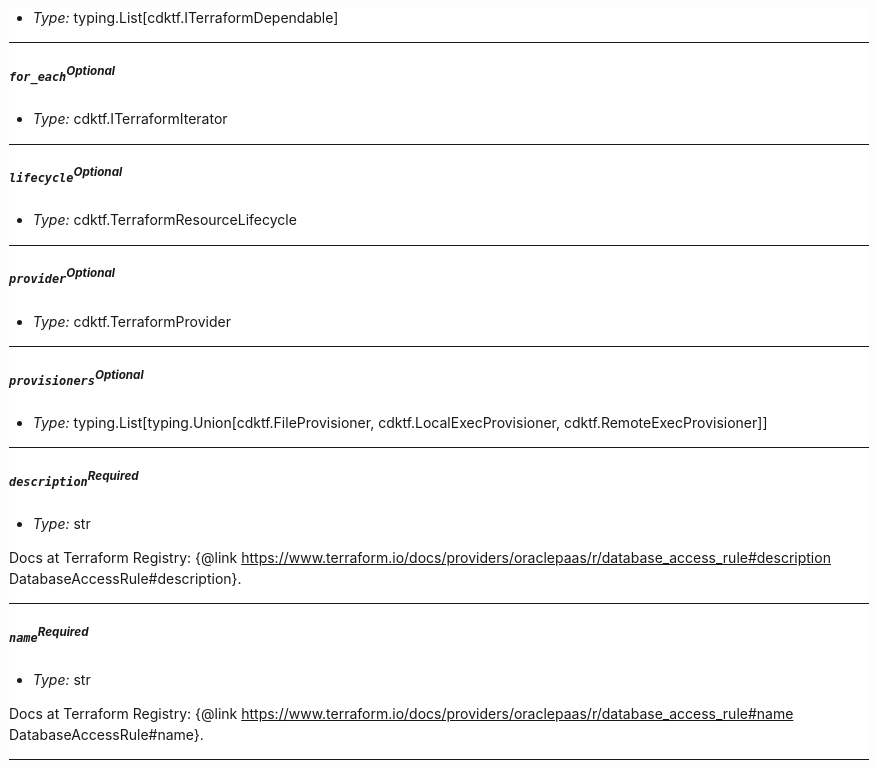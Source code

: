 - *Type:* typing.List[cdktf.ITerraformDependable]

---

##### `for_each`<sup>Optional</sup> <a name="for_each" id="@cdktf/provider-oraclepaas.databaseAccessRule.DatabaseAccessRule.Initializer.parameter.forEach"></a>

- *Type:* cdktf.ITerraformIterator

---

##### `lifecycle`<sup>Optional</sup> <a name="lifecycle" id="@cdktf/provider-oraclepaas.databaseAccessRule.DatabaseAccessRule.Initializer.parameter.lifecycle"></a>

- *Type:* cdktf.TerraformResourceLifecycle

---

##### `provider`<sup>Optional</sup> <a name="provider" id="@cdktf/provider-oraclepaas.databaseAccessRule.DatabaseAccessRule.Initializer.parameter.provider"></a>

- *Type:* cdktf.TerraformProvider

---

##### `provisioners`<sup>Optional</sup> <a name="provisioners" id="@cdktf/provider-oraclepaas.databaseAccessRule.DatabaseAccessRule.Initializer.parameter.provisioners"></a>

- *Type:* typing.List[typing.Union[cdktf.FileProvisioner, cdktf.LocalExecProvisioner, cdktf.RemoteExecProvisioner]]

---

##### `description`<sup>Required</sup> <a name="description" id="@cdktf/provider-oraclepaas.databaseAccessRule.DatabaseAccessRule.Initializer.parameter.description"></a>

- *Type:* str

Docs at Terraform Registry: {@link https://www.terraform.io/docs/providers/oraclepaas/r/database_access_rule#description DatabaseAccessRule#description}.

---

##### `name`<sup>Required</sup> <a name="name" id="@cdktf/provider-oraclepaas.databaseAccessRule.DatabaseAccessRule.Initializer.parameter.name"></a>

- *Type:* str

Docs at Terraform Registry: {@link https://www.terraform.io/docs/providers/oraclepaas/r/database_access_rule#name DatabaseAccessRule#name}.

---
